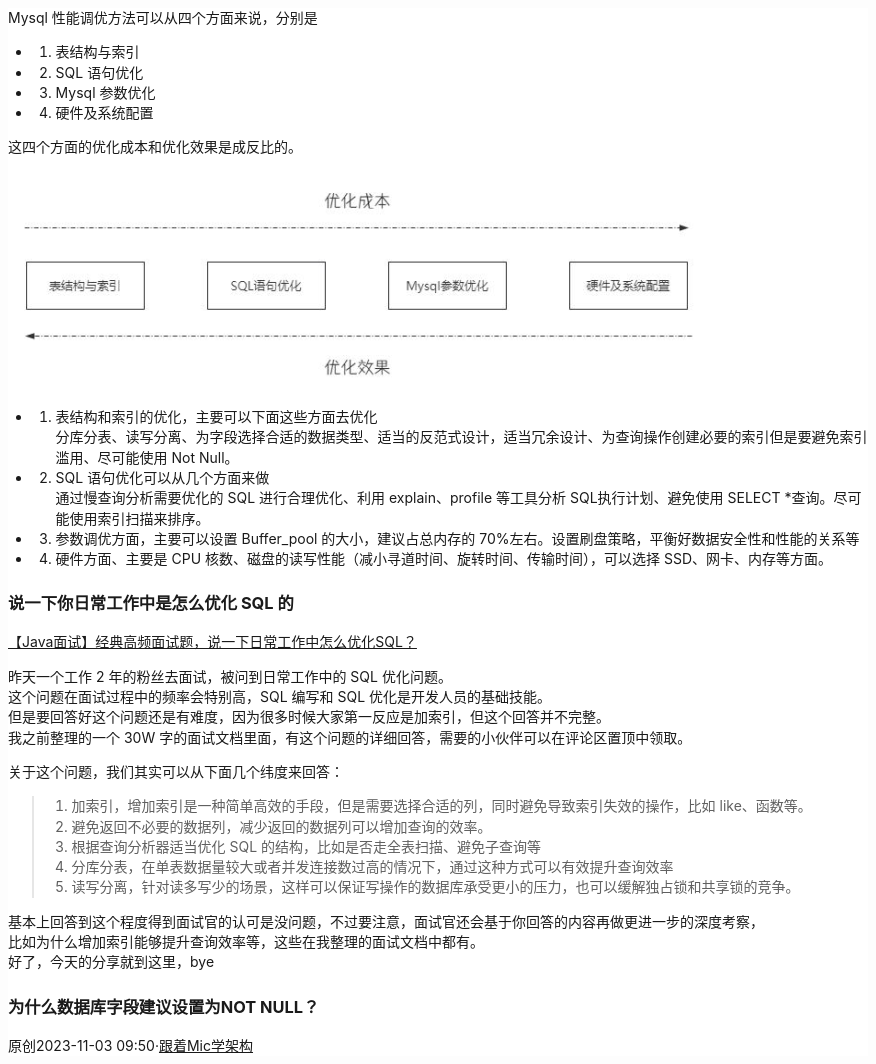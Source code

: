 Mysql 性能调优方法可以从四个方面来说，分别是
- 1. 表结构与索引
- 2. SQL 语句优化
-  3. Mysql 参数优化
-  4. 硬件及系统配置

这四个方面的优化成本和优化效果是成反比的。  

![image-20231228142653840](img/image-20231228142653840.png)

- 1. 表结构和索引的优化，主要可以下面这些方面去优化<br/>
  分库分表、读写分离、为字段选择合适的数据类型、适当的反范式设计，适当冗余设计、为查询操作创建必要的索引但是要避免索引滥用、尽可能使用 Not Null。<br/>
- 2. SQL 语句优化可以从几个方面来做<br/>
通过慢查询分析需要优化的 SQL 进行合理优化、利用 explain、profile 等工具分析 SQL执行计划、避免使用 SELECT *查询。尽可能使用索引扫描来排序。<br/>
- 3. 参数调优方面，主要可以设置 Buffer_pool 的大小，建议占总内存的 70%左右。设置刷盘策略，平衡好数据安全性和性能的关系等<br/>
- 4. 硬件方面、主要是 CPU 核数、磁盘的读写性能（减小寻道时间、旋转时间、传输时间），可以选择 SSD、网卡、内存等方面。<br/>

### 说一下你日常工作中是怎么优化 SQL 的  

[【Java面试】经典高频面试题，说一下日常工作中怎么优化SQL？](https://www.toutiao.com/video/7215514885440930344/?from_scene=all)

昨天一个工作 2 年的粉丝去面试，被问到日常工作中的 SQL 优化问题。<br/>
这个问题在面试过程中的频率会特别高，SQL 编写和 SQL 优化是开发人员的基础技能。<br/>
但是要回答好这个问题还是有难度，因为很多时候大家第一反应是加索引，但这个回答并不完整。<br/>
我之前整理的一个 30W 字的面试文档里面，有这个问题的详细回答，需要的小伙伴可以在评论区置顶中领取。<br/>

关于这个问题，我们其实可以从下面几个纬度来回答：<br/>
> 1. 加索引，增加索引是一种简单高效的手段，但是需要选择合适的列，同时避免导致索引失效的操作，比如 like、函数等。<br/>
> 2. 避免返回不必要的数据列，减少返回的数据列可以增加查询的效率。<br/>
> 3. 根据查询分析器适当优化 SQL 的结构，比如是否走全表扫描、避免子查询等<br/>
> 4. 分库分表，在单表数据量较大或者并发连接数过高的情况下，通过这种方式可以有效提升查询效率<br/>
> 5. 读写分离，针对读多写少的场景，这样可以保证写操作的数据库承受更小的压力，也可以缓解独占锁和共享锁的竞争。<br/>

基本上回答到这个程度得到面试官的认可是没问题，不过要注意，面试官还会基于你回答的内容再做更进一步的深度考察，<br/>
比如为什么增加索引能够提升查询效率等，这些在我整理的面试文档中都有。<br/>
好了，今天的分享就到这里，bye  <br/>

### 为什么数据库字段建议设置为NOT NULL？

原创2023-11-03 09:50·[跟着Mic学架构](https://www.toutiao.com/c/user/token/MS4wLjABAAAAezquZb4ZuXyxmh9t98qmjzU-77i03ZxQtqZ7S3baMDQ/?source=tuwen_detail)
